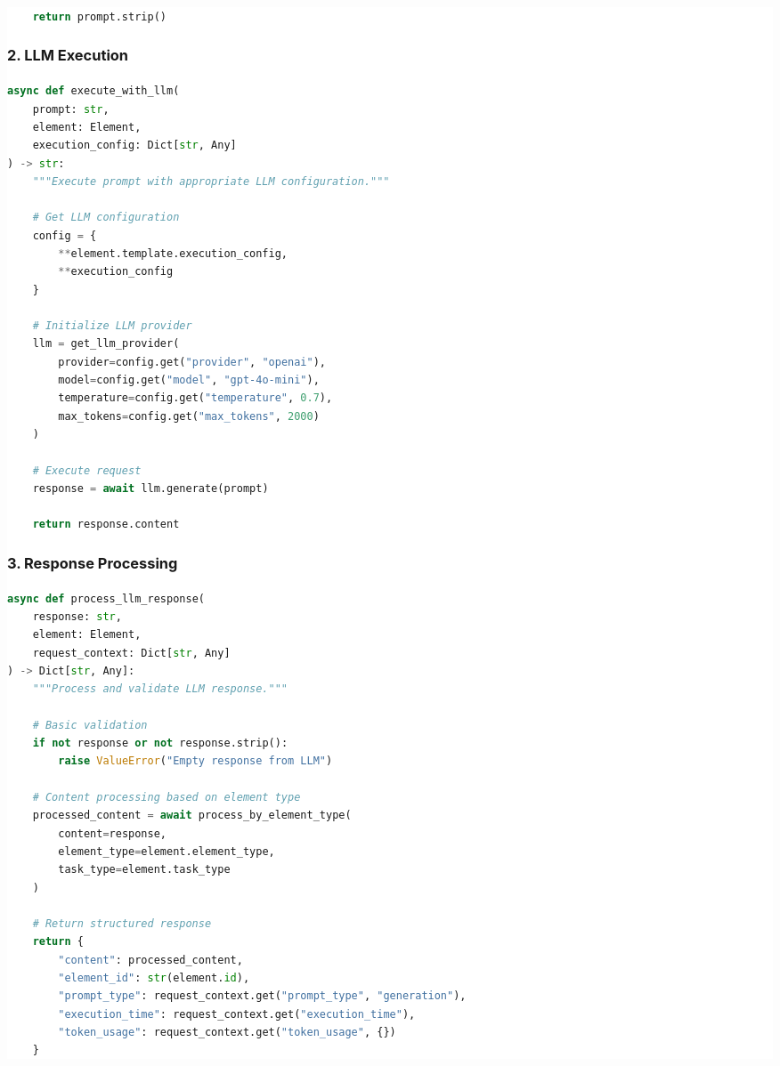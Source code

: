 ```python
    return prompt.strip()
```

### 2. LLM Execution

```python
async def execute_with_llm(
    prompt: str,
    element: Element,
    execution_config: Dict[str, Any]
) -> str:
    """Execute prompt with appropriate LLM configuration."""
    
    # Get LLM configuration
    config = {
        **element.template.execution_config,
        **execution_config
    }
    
    # Initialize LLM provider
    llm = get_llm_provider(
        provider=config.get("provider", "openai"),
        model=config.get("model", "gpt-4o-mini"),
        temperature=config.get("temperature", 0.7),
        max_tokens=config.get("max_tokens", 2000)
    )
    
    # Execute request
    response = await llm.generate(prompt)
    
    return response.content
```

### 3. Response Processing

```python
async def process_llm_response(
    response: str,
    element: Element,
    request_context: Dict[str, Any]
) -> Dict[str, Any]:
    """Process and validate LLM response."""
    
    # Basic validation
    if not response or not response.strip():
        raise ValueError("Empty response from LLM")
    
    # Content processing based on element type
    processed_content = await process_by_element_type(
        content=response,
        element_type=element.element_type,
        task_type=element.task_type
    )
    
    # Return structured response
    return {
        "content": processed_content,
        "element_id": str(element.id),
        "prompt_type": request_context.get("prompt_type", "generation"),
        "execution_time": request_context.get("execution_time"),
        "token_usage": request_context.get("token_usage", {})
    }
```
